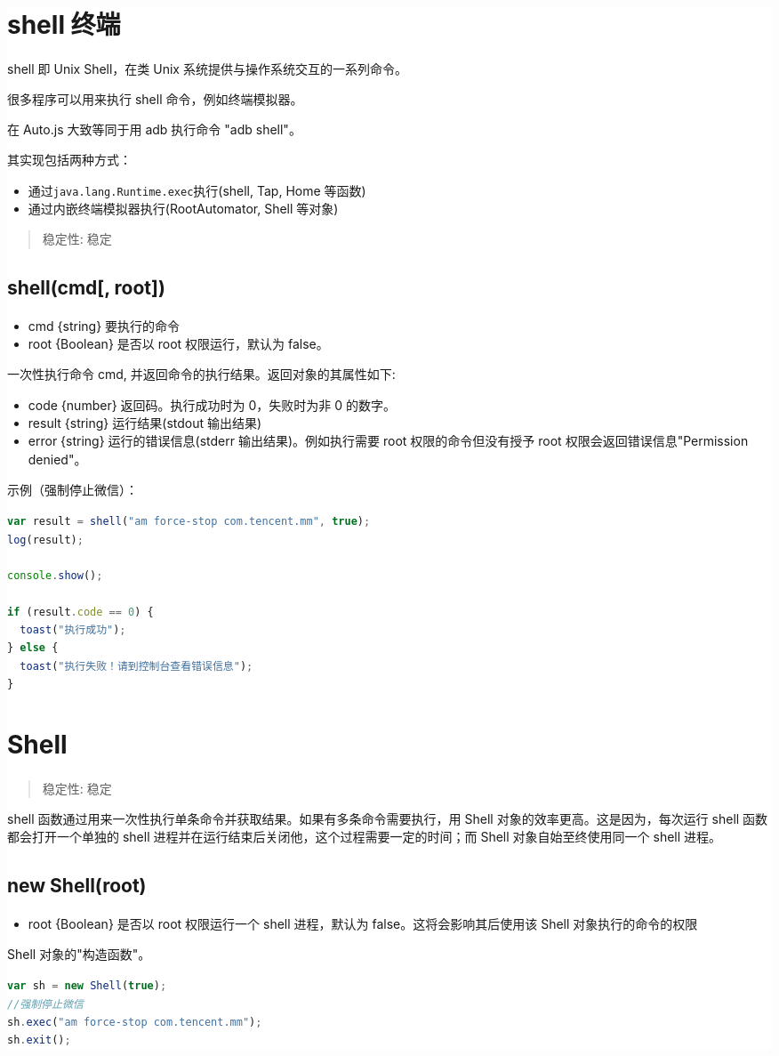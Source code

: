# shell 终端

shell 即 Unix Shell，在类 Unix 系统提供与操作系统交互的一系列命令。

很多程序可以用来执行 shell 命令，例如终端模拟器。

在 Auto.js 大致等同于用 adb 执行命令 "adb shell"。

其实现包括两种方式：

- 通过`java.lang.Runtime.exec`执行(shell, Tap, Home 等函数)
- 通过内嵌终端模拟器执行(RootAutomator, Shell 等对象)

> 稳定性: 稳定

## shell(cmd[, root])

- cmd \{string} 要执行的命令
- root \{Boolean} 是否以 root 权限运行，默认为 false。

一次性执行命令 cmd, 并返回命令的执行结果。返回对象的其属性如下:

- code \{number} 返回码。执行成功时为 0，失败时为非 0 的数字。
- result \{string} 运行结果(stdout 输出结果)
- error \{string} 运行的错误信息(stderr 输出结果)。例如执行需要 root 权限的命令但没有授予 root 权限会返回错误信息"Permission denied"。

示例（强制停止微信）：

```js
var result = shell("am force-stop com.tencent.mm", true);
log(result);

console.show();

if (result.code == 0) {
  toast("执行成功");
} else {
  toast("执行失败！请到控制台查看错误信息");
}
```

# Shell

> 稳定性: 稳定

shell 函数通过用来一次性执行单条命令并获取结果。如果有多条命令需要执行，用 Shell 对象的效率更高。这是因为，每次运行 shell 函数都会打开一个单独的 shell 进程并在运行结束后关闭他，这个过程需要一定的时间；而 Shell 对象自始至终使用同一个 shell 进程。

## new Shell(root)

- root \{Boolean} 是否以 root 权限运行一个 shell 进程，默认为 false。这将会影响其后使用该 Shell 对象执行的命令的权限

Shell 对象的"构造函数"。

```js
var sh = new Shell(true);
//强制停止微信
sh.exec("am force-stop com.tencent.mm");
sh.exit();
```
